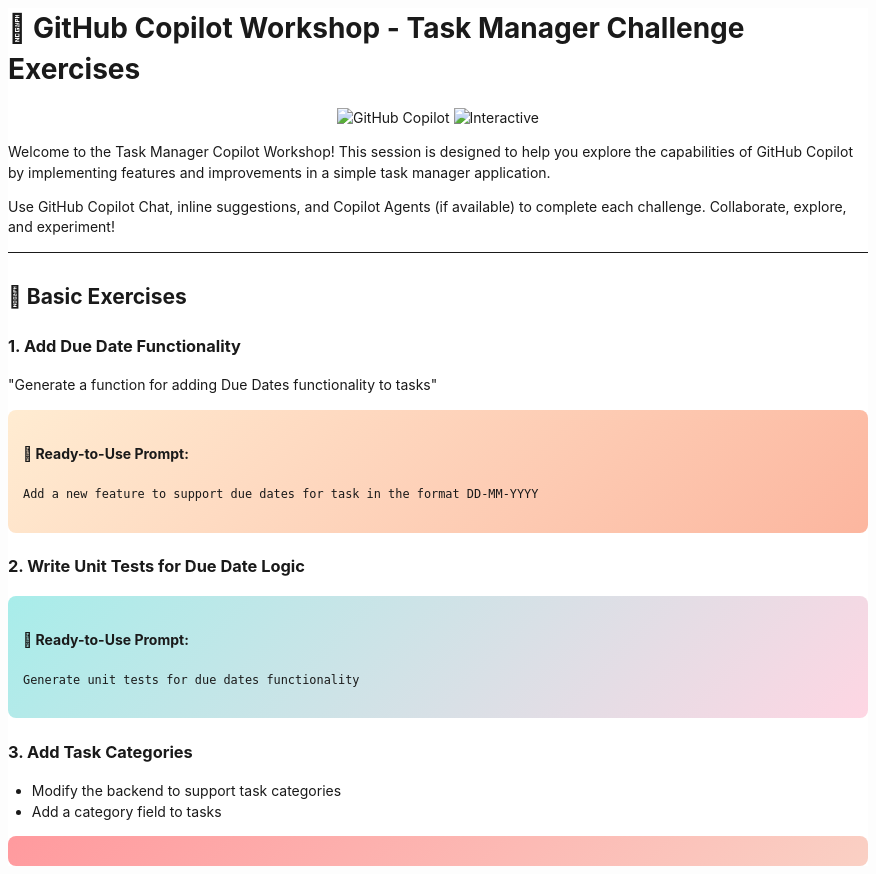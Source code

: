 # 🚀 GitHub Copilot Workshop - Task Manager Challenge Exercises

<div align="center">

![GitHub Copilot](https://img.shields.io/badge/GitHub_Copilot-Workshop-7C3AED?style=for-the-badge&logo=github&logoColor=white)
![Interactive](https://img.shields.io/badge/Interactive-Challenges-FF6B35?style=for-the-badge&logo=target&logoColor=white)

</div>

Welcome to the Task Manager Copilot Workshop!
This session is designed to help you explore the capabilities of GitHub Copilot by implementing features and improvements in a simple task manager application.

Use GitHub Copilot Chat, inline suggestions, and Copilot Agents (if available) to complete each challenge. Collaborate, explore, and experiment!

---

## 🎯 Basic Exercises

### 1. **Add Due Date Functionality**
   "Generate a function for adding Due Dates functionality to tasks"

<div style="background: linear-gradient(135deg, #ffecd2 0%, #fcb69f 100%); padding: 15px; border-radius: 8px; margin: 10px 0;">

#### 💬 **Ready-to-Use Prompt:**
```
Add a new feature to support due dates for task in the format DD-MM-YYYY
```

</div>

### 2. **Write Unit Tests for Due Date Logic**

<div style="background: linear-gradient(135deg, #a8edea 0%, #fed6e3 100%); padding: 15px; border-radius: 8px; margin: 10px 0;">

#### 💬 **Ready-to-Use Prompt:**
```
Generate unit tests for due dates functionality
```

</div>

### 3. **Add Task Categories**
   - Modify the backend to support task categories
   - Add a category field to tasks

<div style="background: linear-gradient(135deg, #ff9a9e 0%, #fad0c4 100%); padding: 15px; border-radius: 8px; margin: 10px 0;">
